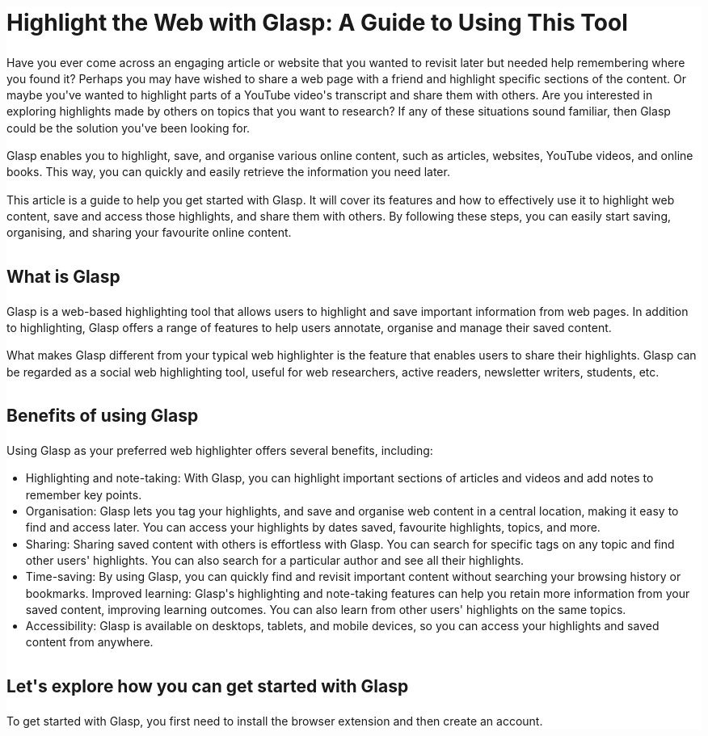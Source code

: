 # Highlight the Web with Glasp: A Guide to Using This Tool

Have you ever come across an engaging article or website that you wanted to revisit later but needed help remembering where you found it? Perhaps you may have wished to share a web page with a friend and highlight specific sections of the content. Or maybe you've wanted to highlight parts of a YouTube video's transcript and share them with others. Are you interested in exploring highlights made by others on topics that you want to research? If any of these situations sound familiar, then Glasp could be the solution you've been looking for.

Glasp enables you to highlight, save, and organise various online content, such as articles, websites, YouTube videos, and online books. This way, you can quickly and easily retrieve the information you need later.

This article is a guide to help you get started with Glasp. It will cover its features and how to effectively use it to highlight web content, save and access those highlights, and share them with others. By following these steps, you can easily start saving, organising, and sharing your favourite online content.

## What is Glasp

Glasp is a web-based highlighting tool that allows users to highlight and save important information from web pages. In addition to highlighting, Glasp offers a range of features to help users annotate, organise and manage their saved content.

What makes Glasp different from your typical web highlighter is the feature that enables users to share their highlights. Glasp can be regarded as a social web highlighting tool, useful for web researchers, active readers, newsletter writers, students, etc.

## Benefits of using Glasp

Using Glasp as your preferred web highlighter offers several benefits, including:

- Highlighting and note-taking: With Glasp, you can highlight important sections of articles and videos and add notes to remember key points.
- Organisation: Glasp lets you tag your highlights, and save and organise web content in a central location, making it easy to find and access later. You can access your highlights by dates saved, favourite highlights, topics, and more.
- Sharing: Sharing saved content with others is effortless with Glasp. You can search for specific tags on any topic and find other users' highlights. You can also search for a particular author and see all their highlights.
- Time-saving: By using Glasp, you can quickly find and revisit important content without searching your browsing history or bookmarks.
  Improved learning: Glasp's highlighting and note-taking features can help you retain more information from your saved content, improving learning outcomes. You can also learn from other users' highlights on the same topics.
- Accessibility: Glasp is available on desktops, tablets, and mobile devices, so you can access your highlights and saved content from anywhere.

## Let's explore how you can get started with Glasp

To get started with Glasp, you first need to install the browser extension and then create an account.
